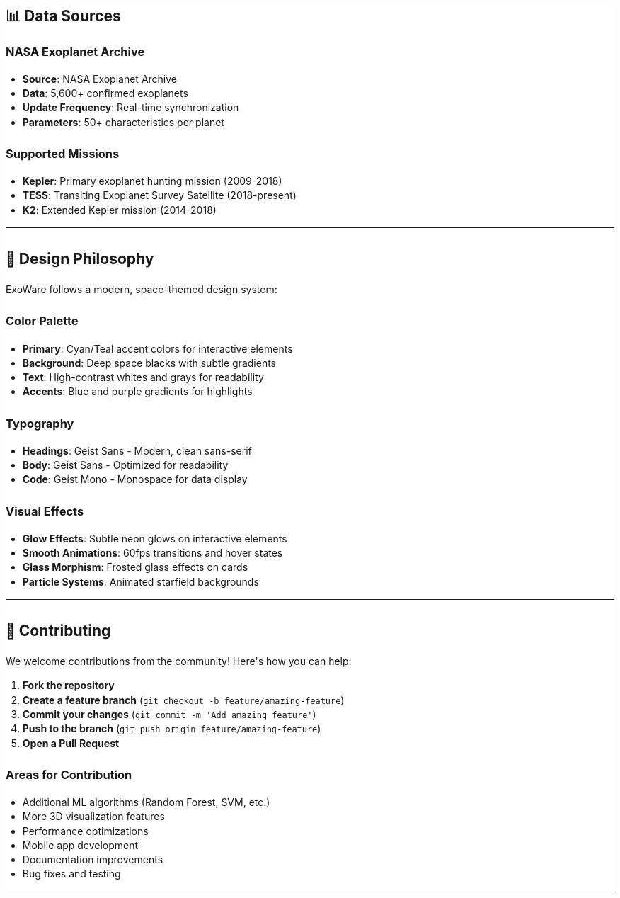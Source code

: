 
## 📊 Data Sources

### NASA Exoplanet Archive
- **Source**: [NASA Exoplanet Archive](https://exoplanetarchive.ipac.caltech.edu/)
- **Data**: 5,600+ confirmed exoplanets
- **Update Frequency**: Real-time synchronization
- **Parameters**: 50+ characteristics per planet

### Supported Missions
- **Kepler**: Primary exoplanet hunting mission (2009-2018)
- **TESS**: Transiting Exoplanet Survey Satellite (2018-present)
- **K2**: Extended Kepler mission (2014-2018)

---

## 🎨 Design Philosophy

ExoWare follows a modern, space-themed design system:

### Color Palette
- **Primary**: Cyan/Teal accent colors for interactive elements
- **Background**: Deep space blacks with subtle gradients
- **Text**: High-contrast whites and grays for readability
- **Accents**: Blue and purple gradients for highlights

### Typography
- **Headings**: Geist Sans - Modern, clean sans-serif
- **Body**: Geist Sans - Optimized for readability
- **Code**: Geist Mono - Monospace for data display

### Visual Effects
- **Glow Effects**: Subtle neon glows on interactive elements
- **Smooth Animations**: 60fps transitions and hover states
- **Glass Morphism**: Frosted glass effects on cards
- **Particle Systems**: Animated starfield backgrounds

---

## 🤝 Contributing

We welcome contributions from the community! Here's how you can help:

1. **Fork the repository**
2. **Create a feature branch** (`git checkout -b feature/amazing-feature`)
3. **Commit your changes** (`git commit -m 'Add amazing feature'`)
4. **Push to the branch** (`git push origin feature/amazing-feature`)
5. **Open a Pull Request**

### Areas for Contribution
- Additional ML algorithms (Random Forest, SVM, etc.)
- More 3D visualization features
- Performance optimizations
- Mobile app development
- Documentation improvements
- Bug fixes and testing

---